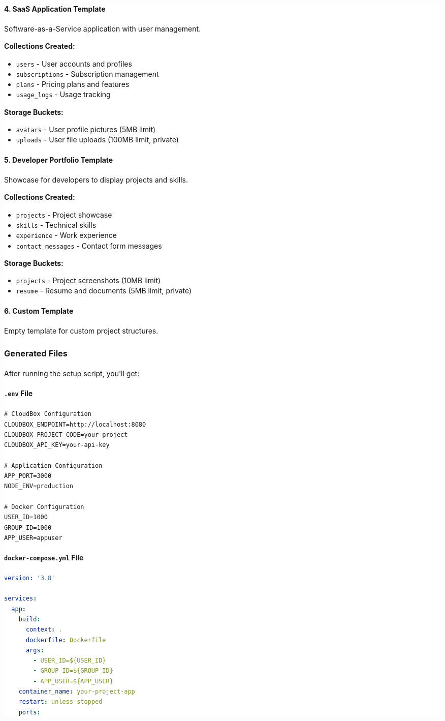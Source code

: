 #### 4. SaaS Application Template
Software-as-a-Service application with user management.

**Collections Created:**
- `users` - User accounts and profiles
- `subscriptions` - Subscription management
- `plans` - Pricing plans and features
- `usage_logs` - Usage tracking

**Storage Buckets:**
- `avatars` - User profile pictures (5MB limit)
- `uploads` - User file uploads (100MB limit, private)

#### 5. Developer Portfolio Template
Showcase for developers to display projects and skills.

**Collections Created:**
- `projects` - Project showcase
- `skills` - Technical skills
- `experience` - Work experience
- `contact_messages` - Contact form messages

**Storage Buckets:**
- `projects` - Project screenshots (10MB limit)
- `resume` - Resume and documents (5MB limit, private)

#### 6. Custom Template
Empty template for custom project structures.

### Generated Files

After running the setup script, you'll get:

#### `.env` File
```env
# CloudBox Configuration
CLOUDBOX_ENDPOINT=http://localhost:8080
CLOUDBOX_PROJECT_CODE=your-project
CLOUDBOX_API_KEY=your-api-key

# Application Configuration
APP_PORT=3000
NODE_ENV=production

# Docker Configuration
USER_ID=1000
GROUP_ID=1000
APP_USER=appuser
```

#### `docker-compose.yml` File
```yaml
version: '3.8'

services:
  app:
    build:
      context: .
      dockerfile: Dockerfile
      args:
        - USER_ID=${USER_ID}
        - GROUP_ID=${GROUP_ID}
        - APP_USER=${APP_USER}
    container_name: your-project-app
    restart: unless-stopped
    ports:
```